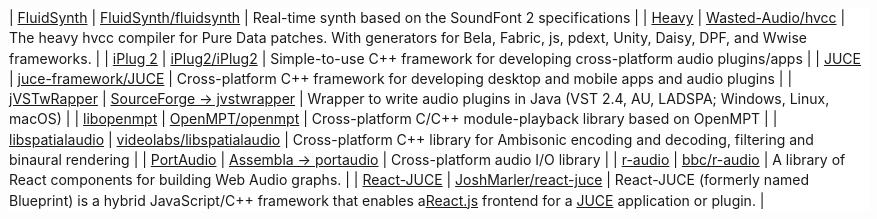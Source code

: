 | [FluidSynth](https://www.fluidsynth.org/)                                       | [FluidSynth/fluidsynth](https://github.com/FluidSynth/fluidsynth)                               | Real-time synth based on the SoundFont&nbsp;2 specifications                                                                                                                                                                                                                                                                                                                                |
| [Heavy](https://wasted-audio.github.io/hvcc/)                                   | [Wasted-Audio/hvcc](https://github.com/Wasted-Audio/hvcc)                                       | The heavy hvcc compiler for Pure Data patches. With generators for Bela, Fabric, js, pdext, Unity, Daisy, DPF, and Wwise frameworks.                                                                                                                                                                                                                                                        |
| [iPlug&nbsp;2](https://iplug2.github.io/)                                       | [iPlug2/iPlug2](https://github.com/iPlug2/iPlug2)                                               | Simple-to-use C++ framework for developing cross-platform audio plugins/apps                                                                                                                                                                                                                                                                                                                |
| [JUCE](https://juce.com)                                                        | [juce-framework/JUCE](https://github.com/juce-framework/JUCE)                                   | Cross-platform C++ framework for developing desktop and mobile apps and audio plugins                                                                                                                                                                                                                                                                                                       |
| [jVSTwRapper](http://jvstwrapper.sourceforge.net/)                              | [SourceForge → jvstwrapper](https://sourceforge.net/projects/jvstwrapper/)                     | Wrapper to write audio plugins in Java (VST 2.4, AU, LADSPA; Windows, Linux, macOS)                                                                                                                                                                                                                                                                                                         |
| [libopenmpt](https://lib.openmpt.org/libopenmpt/)                               | [OpenMPT/openmpt](https://github.com/OpenMPT/openmpt)                                           | Cross-platform C/C++ module-playback library based on OpenMPT                                                                                                                                                                                                                                                                                                                               |
| [libspatialaudio](https://videolabs.io)                                         | [videolabs/libspatialaudio](https://github.com/videolabs/libspatialaudio)                       | Cross-platform C++ library for Ambisonic encoding and decoding, filtering and binaural rendering                                                                                                                                                                                                                                                                                            |
| [PortAudio](http://www.portaudio.com/)                                          | [Assembla → portaudio](https://app.assembla.com/spaces/portaudio/git/source)                   | Cross-platform audio I/O library                                                                                                                                                                                                                                                                                                                                                            |
| [r-audio](https://github.com/bbc/r-audio)                                       | [bbc/r-audio](https://github.com/bbc/r-audio)                                                   | A library of React components for building Web Audio graphs.                                                                                                                                                                                                                                                                                                                                |
| [React-JUCE](https://docs.react-juce.dev/)                                      | [JoshMarler/react-juce](https://github.com/JoshMarler/react-juce)                               | React-JUCE (formerly named Blueprint) is a hybrid JavaScript/C++ framework that enables a[React.js](https://reactjs.org/) frontend for a [JUCE](https://juce.com/) application or plugin.                                                                                                                                                                                                         |